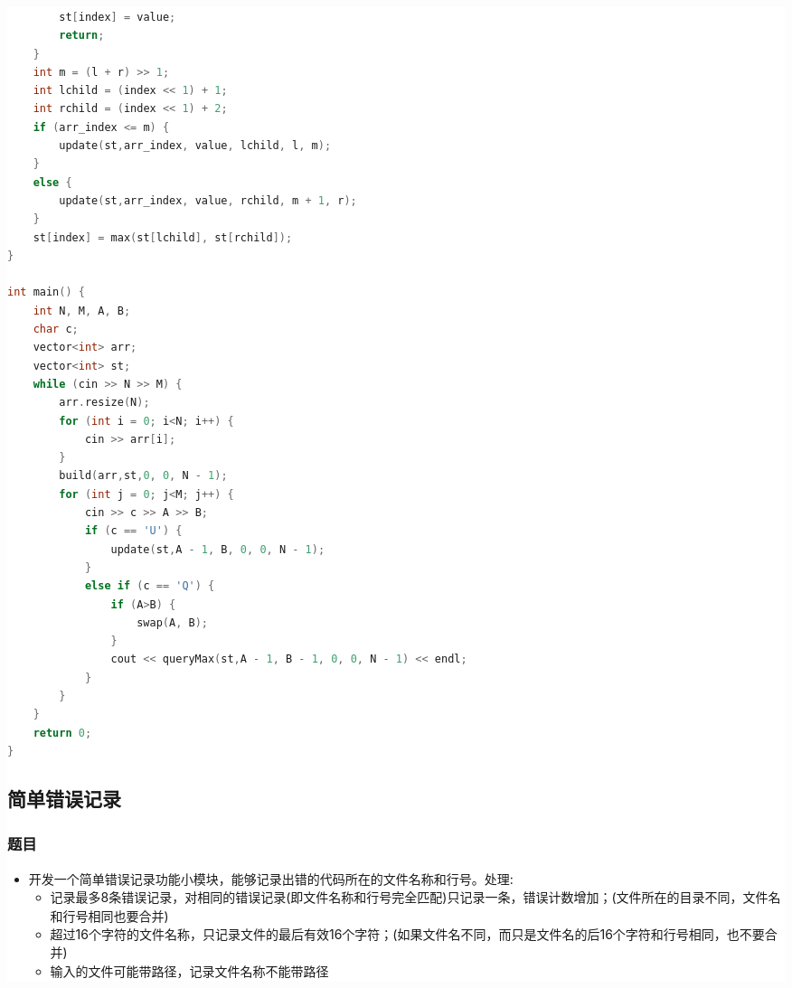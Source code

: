 ```cpp
		st[index] = value;
		return;
	}
	int m = (l + r) >> 1;
	int lchild = (index << 1) + 1;
	int rchild = (index << 1) + 2;
	if (arr_index <= m) {
		update(st,arr_index, value, lchild, l, m);
	}
	else {
		update(st,arr_index, value, rchild, m + 1, r);
	}
	st[index] = max(st[lchild], st[rchild]);
}

int main() {
	int N, M, A, B;
	char c;
	vector<int> arr;
	vector<int> st;
	while (cin >> N >> M) {
		arr.resize(N);
		for (int i = 0; i<N; i++) {
			cin >> arr[i];
		}
		build(arr,st,0, 0, N - 1);
		for (int j = 0; j<M; j++) {
			cin >> c >> A >> B;
			if (c == 'U') {
				update(st,A - 1, B, 0, 0, N - 1);
			}
			else if (c == 'Q') {
				if (A>B) {
					swap(A, B);
				}
				cout << queryMax(st,A - 1, B - 1, 0, 0, N - 1) << endl;
			}
		}
	}
	return 0;
}
```

## 简单错误记录
### 题目
* 开发一个简单错误记录功能小模块，能够记录出错的代码所在的文件名称和行号。处理:
	- 记录最多8条错误记录，对相同的错误记录(即文件名称和行号完全匹配)只记录一条，错误计数增加；(文件所在的目录不同，文件名和行号相同也要合并)
	- 超过16个字符的文件名称，只记录文件的最后有效16个字符；(如果文件名不同，而只是文件名的后16个字符和行号相同，也不要合并)
	- 输入的文件可能带路径，记录文件名称不能带路径
